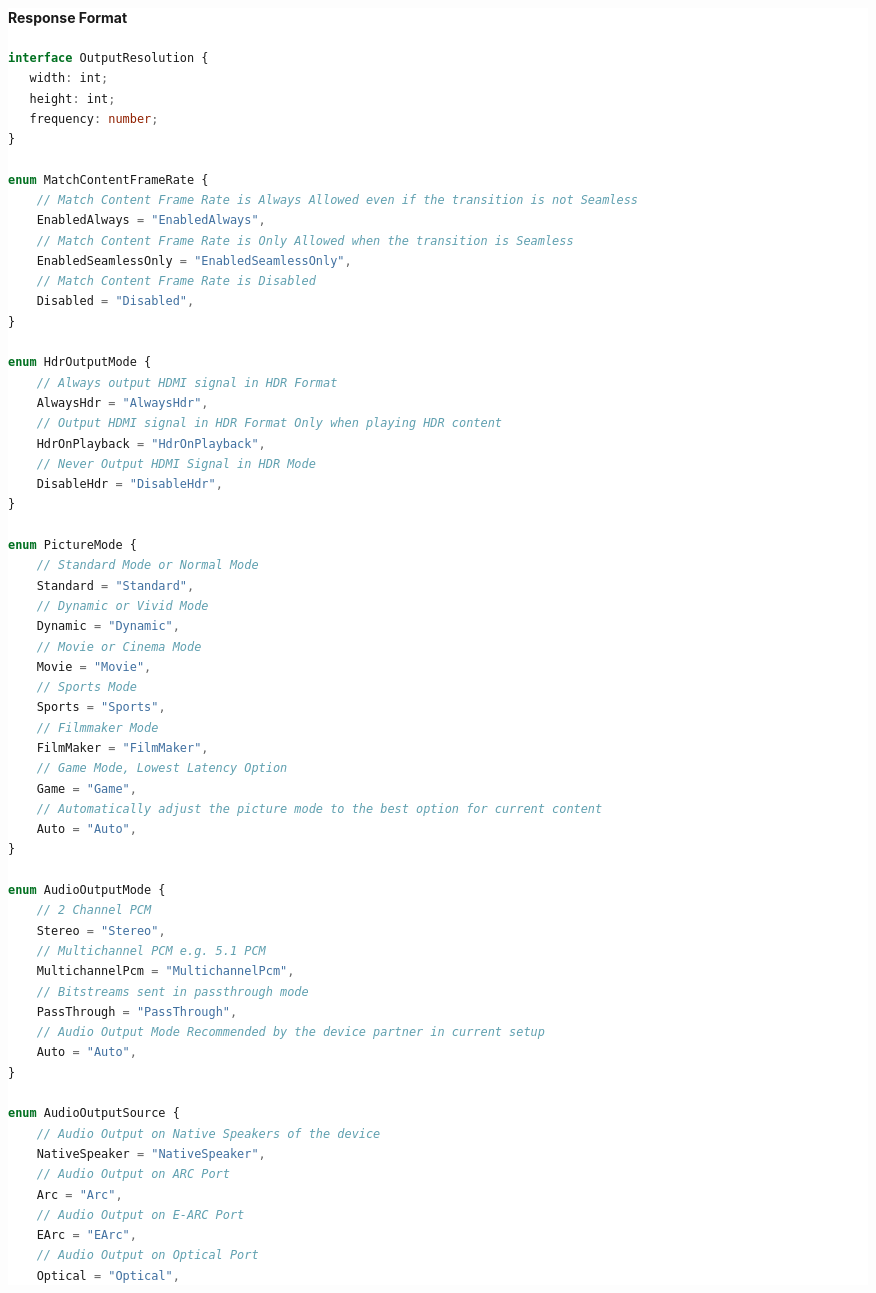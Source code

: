 #### Response Format

```typescript
interface OutputResolution {
   width: int;
   height: int;
   frequency: number;
}

enum MatchContentFrameRate {
    // Match Content Frame Rate is Always Allowed even if the transition is not Seamless
    EnabledAlways = "EnabledAlways",
    // Match Content Frame Rate is Only Allowed when the transition is Seamless
    EnabledSeamlessOnly = "EnabledSeamlessOnly",
    // Match Content Frame Rate is Disabled
    Disabled = "Disabled",
}

enum HdrOutputMode {
    // Always output HDMI signal in HDR Format
    AlwaysHdr = "AlwaysHdr",
    // Output HDMI signal in HDR Format Only when playing HDR content
    HdrOnPlayback = "HdrOnPlayback",
    // Never Output HDMI Signal in HDR Mode
    DisableHdr = "DisableHdr",
}

enum PictureMode {
    // Standard Mode or Normal Mode
    Standard = "Standard",
    // Dynamic or Vivid Mode
    Dynamic = "Dynamic",
    // Movie or Cinema Mode
    Movie = "Movie",
    // Sports Mode
    Sports = "Sports",
    // Filmmaker Mode
    FilmMaker = "FilmMaker",
    // Game Mode, Lowest Latency Option
    Game = "Game",
    // Automatically adjust the picture mode to the best option for current content
    Auto = "Auto",
}

enum AudioOutputMode {
    // 2 Channel PCM
    Stereo = "Stereo",
    // Multichannel PCM e.g. 5.1 PCM
    MultichannelPcm = "MultichannelPcm",
    // Bitstreams sent in passthrough mode
    PassThrough = "PassThrough",
    // Audio Output Mode Recommended by the device partner in current setup
    Auto = "Auto",
}

enum AudioOutputSource {
    // Audio Output on Native Speakers of the device
    NativeSpeaker = "NativeSpeaker",
    // Audio Output on ARC Port
    Arc = "Arc",
    // Audio Output on E-ARC Port
    EArc = "EArc",
    // Audio Output on Optical Port
    Optical = "Optical",
```